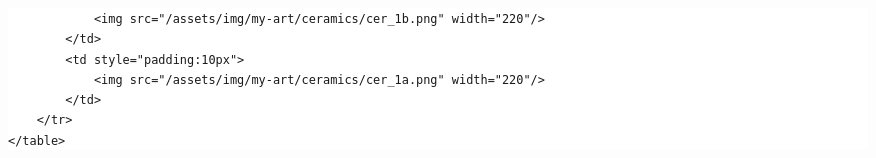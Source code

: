             	<img src="/assets/img/my-art/ceramics/cer_1b.png" width="220"/>
            </td>
            <td style="padding:10px">
            	<img src="/assets/img/my-art/ceramics/cer_1a.png" width="220"/>
            </td>
        </tr>
    </table>
</div>
